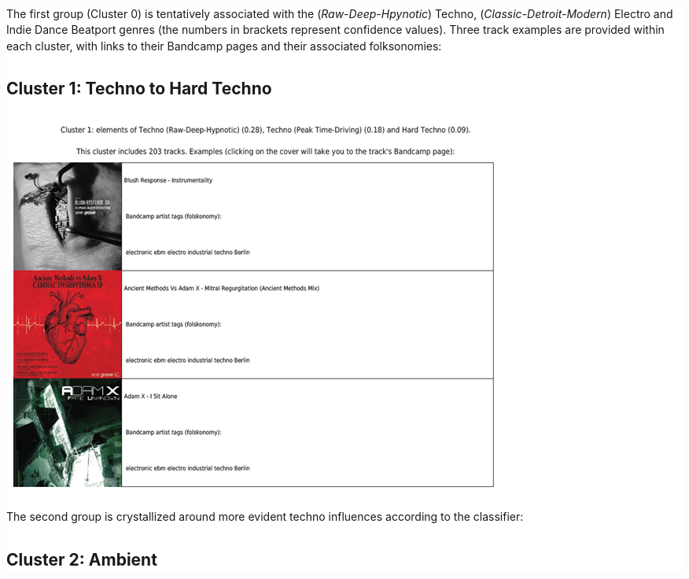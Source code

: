 The first group (Cluster 0) is tentatively associated with the (*Raw-Deep-Hpynotic*) Techno, (*Classic-Detroit-Modern*) Electro and Indie Dance Beatport genres (the numbers in brackets represent confidence values). Three track examples are provided within each cluster, with links to their Bandcamp pages and their associated folksonomies:

<iframe src="https://open.spotify.com/embed/playlist/6n1b560ejaDz3Gfqj7ZlIa" width="300" height="380" frameborder="0" allowtransparency="true" allow="encrypted-media"></iframe>

## Cluster 1: Techno to Hard Techno

![Cluster 1: Techno to Hard Techno](cluster_1.png)

The second group is crystallized around more evident techno influences according to the classifier:

<iframe src="https://open.spotify.com/embed/playlist/465WEBBmdsG2fIrmGq0KwZ" width="700" height="380" frameborder="0" allowtransparency="true" allow="encrypted-media"></iframe>

## Cluster 2: Ambient
